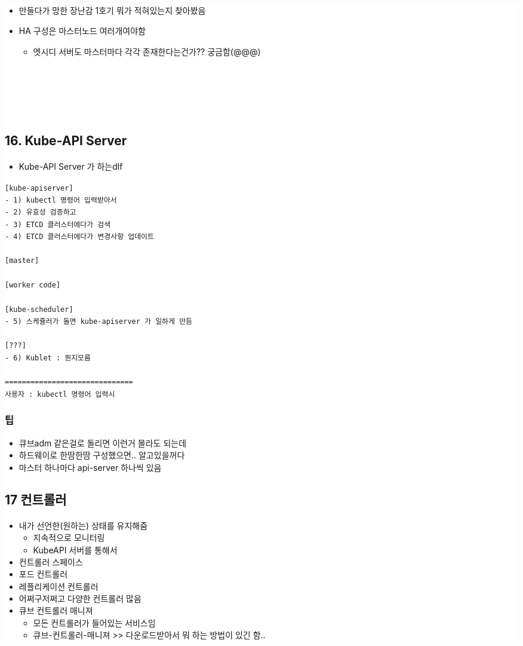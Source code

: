 ```
```

- 만들다가 망한 장난감 1호기 뭐가 적혀있는지 찾아봤음

- HA 구성은 마스터노드 여러개여야함
  - 엣시디 서버도 마스터마다 각각 존재한다는건가?? 궁금함(@@@)


<br><br><br><br>


## 16. Kube-API Server
-  Kube-API Server 가 하는dlf

```
[kube-apiserver]
- 1) kubectl 명령어 입력받아서
- 2) 유효성 검증하고
- 3) ETCD 클러스터에다가 검색
- 4) ETCD 클러스터에다가 변경사항 업데이트

[master]

[worker code]

[kube-scheduler]
- 5) 스케쥴러가 돌면 kube-apiserver 가 일하게 만듬

[???]
- 6) Kublet : 뭔지모름

==============================
사용자 : kubectl 명령어 입력시
```


### 팁
- 큐브adm 같은걸로 돌리면 이런거 몰라도 되는데
- 하드웨이로 한땀한땀 구성했으면.. 알고있을꺼다
- 마스터 하나마다 api-server 하나씩 있음



## 17 컨트롤러
- 내가 선언한(원하는) 상태를 유지해줌
  - 지속적으로 모니터링
  - KubeAPI 서버를 통해서
-  컨트롤러 스페이스
  - 포드 컨트롤러
  - 레플리케이션 컨트롤러
  - 어쩌구저쩌고 다양한 컨트롤러 많음
- 큐브 컨트롤러 매니져
  - 모든 컨트롤러가 들어있는 서비스임
  - 큐브-컨트롤러-매니져 >> 다운로드받아서 뭐 하는 방법이 있긴 함..

